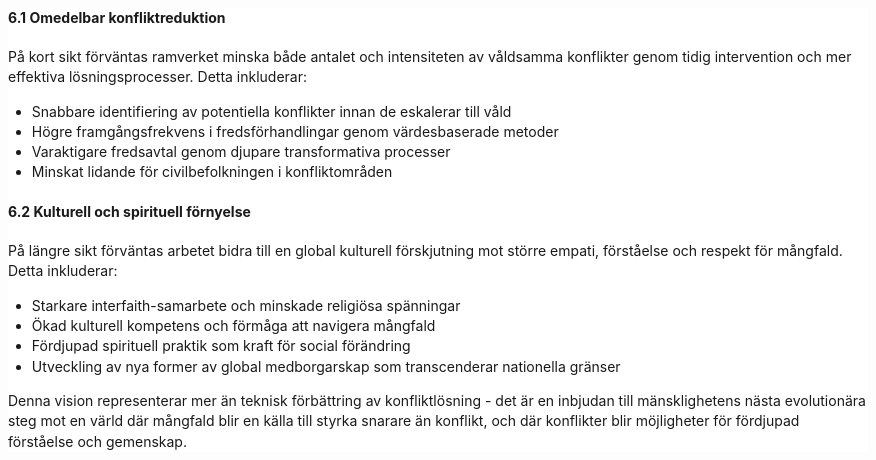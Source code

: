 #### 6.1 Omedelbar konfliktreduktion

På kort sikt förväntas ramverket minska både antalet och intensiteten av våldsamma konflikter genom tidig intervention och mer effektiva lösningsprocesser. Detta inkluderar:

- Snabbare identifiering av potentiella konflikter innan de eskalerar till våld
- Högre framgångsfrekvens i fredsförhandlingar genom värdesbaserade metoder
- Varaktigare fredsavtal genom djupare transformativa processer
- Minskat lidande för civilbefolkningen i konfliktområden

#### 6.2 Kulturell och spirituell förnyelse

På längre sikt förväntas arbetet bidra till en global kulturell förskjutning mot större empati, förståelse och respekt för mångfald. Detta inkluderar:

- Starkare interfaith-samarbete och minskade religiösa spänningar
- Ökad kulturell kompetens och förmåga att navigera mångfald
- Fördjupad spirituell praktik som kraft för social förändring
- Utveckling av nya former av global medborgarskap som transcenderar nationella gränser

Denna vision representerar mer än teknisk förbättring av konfliktlösning - det är en inbjudan till mänsklighetens nästa evolutionära steg mot en värld där mångfald blir en källa till styrka snarare än konflikt, och där konflikter blir möjligheter för fördjupad förståelse och gemenskap.
